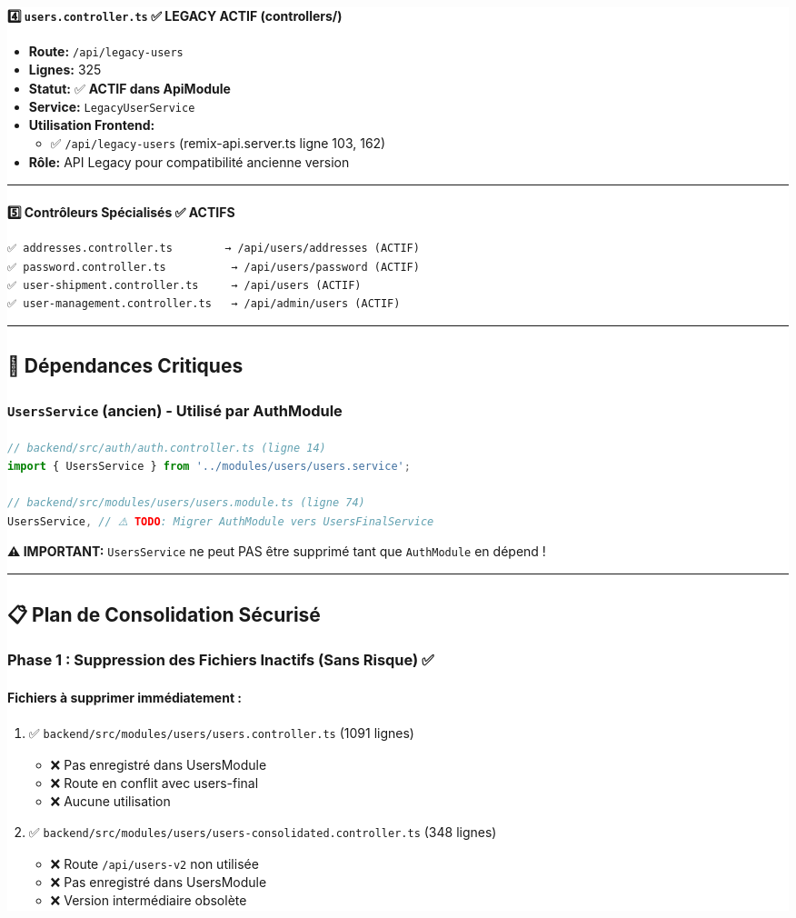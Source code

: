 
#### 4️⃣ `users.controller.ts` ✅ LEGACY ACTIF (controllers/)
- **Route:** `/api/legacy-users`
- **Lignes:** 325
- **Statut:** ✅ **ACTIF dans ApiModule**
- **Service:** `LegacyUserService`
- **Utilisation Frontend:**
  - ✅ `/api/legacy-users` (remix-api.server.ts ligne 103, 162)
- **Rôle:** API Legacy pour compatibilité ancienne version

---

#### 5️⃣ Contrôleurs Spécialisés ✅ ACTIFS
```
✅ addresses.controller.ts        → /api/users/addresses (ACTIF)
✅ password.controller.ts          → /api/users/password (ACTIF)
✅ user-shipment.controller.ts     → /api/users (ACTIF)
✅ user-management.controller.ts   → /api/admin/users (ACTIF)
```

---

## 🎯 Dépendances Critiques

### `UsersService` (ancien) - Utilisé par AuthModule
```typescript
// backend/src/auth/auth.controller.ts (ligne 14)
import { UsersService } from '../modules/users/users.service';

// backend/src/modules/users/users.module.ts (ligne 74)
UsersService, // ⚠️ TODO: Migrer AuthModule vers UsersFinalService
```

**⚠️ IMPORTANT:** `UsersService` ne peut PAS être supprimé tant que `AuthModule` en dépend !

---

## 📋 Plan de Consolidation Sécurisé

### Phase 1 : Suppression des Fichiers Inactifs (Sans Risque) ✅

#### Fichiers à supprimer immédiatement :
1. ✅ `backend/src/modules/users/users.controller.ts` (1091 lignes)
   - ❌ Pas enregistré dans UsersModule
   - ❌ Route en conflit avec users-final
   - ❌ Aucune utilisation

2. ✅ `backend/src/modules/users/users-consolidated.controller.ts` (348 lignes)
   - ❌ Route `/api/users-v2` non utilisée
   - ❌ Pas enregistré dans UsersModule
   - ❌ Version intermédiaire obsolète
